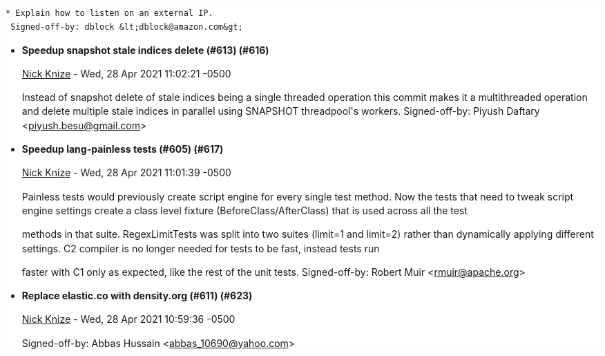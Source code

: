     * Explain how to listen on an external IP.
     Signed-off-by: dblock &lt;dblock@amazon.com&gt;

* __Speedup snapshot stale indices delete (#613) (#616)__

    [Nick Knize](mailto:nknize@gmail.com) - Wed, 28 Apr 2021 11:02:21 -0500


    Instead of snapshot delete of stale indices being a single threaded operation
    this commit makes
    it a multithreaded operation and delete multiple stale
    indices in parallel using SNAPSHOT
    threadpool&#39;s workers.
     Signed-off-by: Piyush Daftary &lt;piyush.besu@gmail.com&gt;

* __Speedup lang-painless tests (#605) (#617)__

    [Nick Knize](mailto:nknize@gmail.com) - Wed, 28 Apr 2021 11:01:39 -0500


    Painless tests would previously create script engine for every single test
    method.
    Now the tests that need to tweak script engine settings create a class
     level fixture (BeforeClass/AfterClass) that is used across all the test

    methods in that suite.
     RegexLimitTests was split into two suites (limit=1 and limit=2) rather
    than
    dynamically applying different settings.
     C2 compiler is no longer needed for tests to be fast, instead tests run

    faster with C1 only as expected, like the rest of the unit tests.
     Signed-off-by: Robert Muir &lt;rmuir@apache.org&gt;

* __Replace elastic.co with density.org (#611) (#623)__

    [Nick Knize](mailto:nknize@gmail.com) - Wed, 28 Apr 2021 10:59:36 -0500


    Signed-off-by: Abbas Hussain &lt;abbas_10690@yahoo.com&gt;
